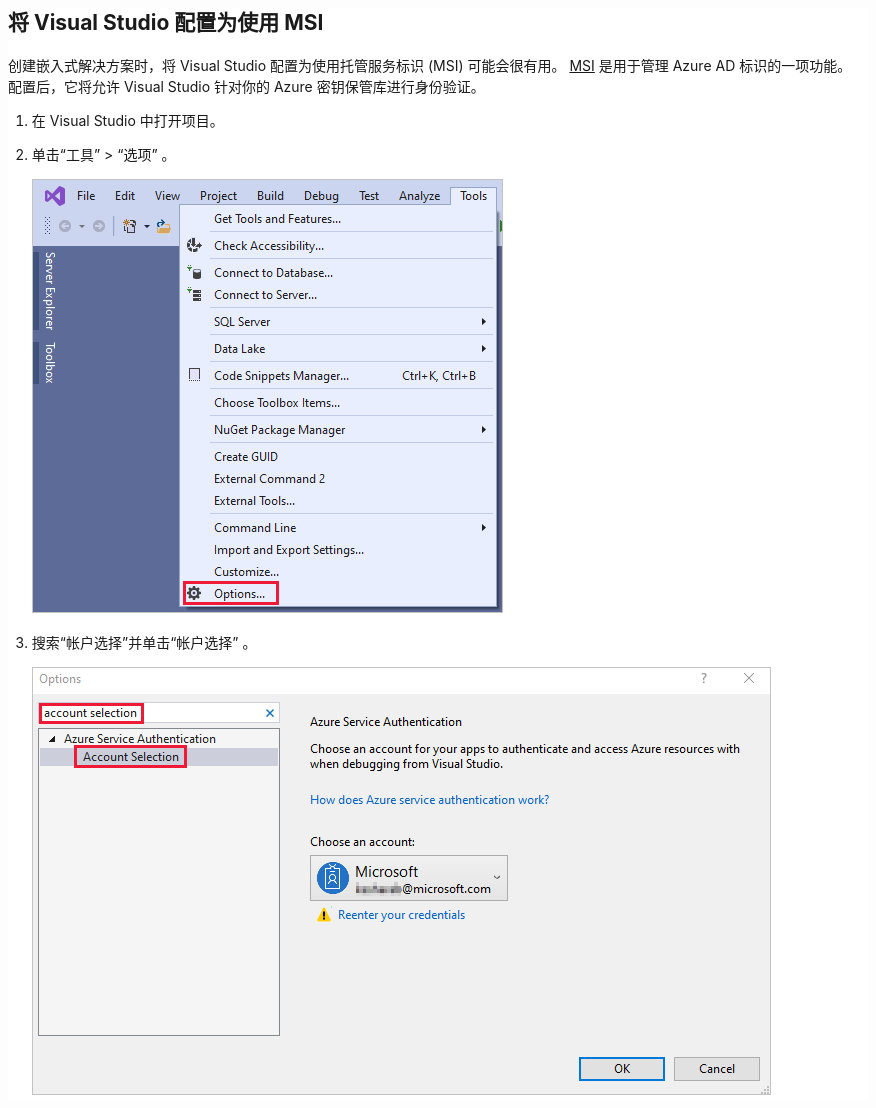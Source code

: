 ## <a name="configure-visual-studio-to-use-msi"></a>将 Visual Studio 配置为使用 MSI

创建嵌入式解决方案时，将 Visual Studio 配置为使用托管服务标识 (MSI) 可能会很有用。 [MSI](/azure/active-directory/managed-identities-azure-resources/overview) 是用于管理 Azure AD 标识的一项功能。 配置后，它将允许 Visual Studio 针对你的 Azure 密钥保管库进行身份验证。

1. 在 Visual Studio 中打开项目。

2. 单击“工具” > “选项” 。

     ![Visual Studio 选项](media/embed-service-principal-certificate/visual-studio-options.png)

3. 搜索“帐户选择”并单击“帐户选择” 。

    ![帐户选择](media/embed-service-principal-certificate/account-selection.png)

